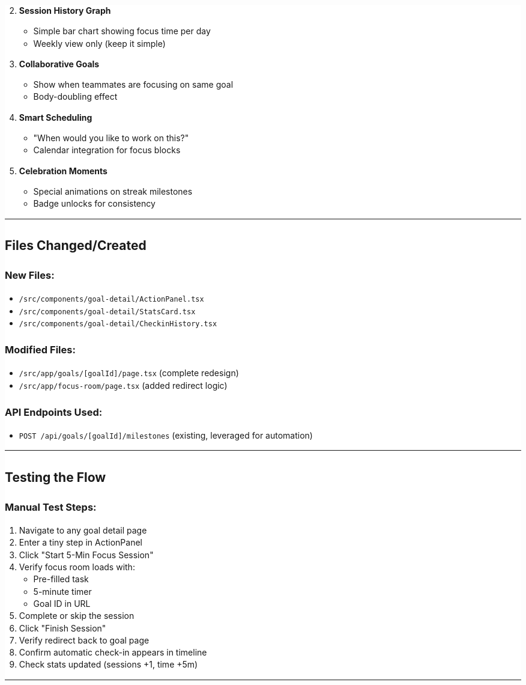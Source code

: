 2. **Session History Graph**
   - Simple bar chart showing focus time per day
   - Weekly view only (keep it simple)

3. **Collaborative Goals**
   - Show when teammates are focusing on same goal
   - Body-doubling effect

4. **Smart Scheduling**
   - "When would you like to work on this?"
   - Calendar integration for focus blocks

5. **Celebration Moments**
   - Special animations on streak milestones
   - Badge unlocks for consistency

---

## Files Changed/Created

### New Files:
- `/src/components/goal-detail/ActionPanel.tsx`
- `/src/components/goal-detail/StatsCard.tsx`
- `/src/components/goal-detail/CheckinHistory.tsx`

### Modified Files:
- `/src/app/goals/[goalId]/page.tsx` (complete redesign)
- `/src/app/focus-room/page.tsx` (added redirect logic)

### API Endpoints Used:
- `POST /api/goals/[goalId]/milestones` (existing, leveraged for automation)

---

## Testing the Flow

### Manual Test Steps:

1. Navigate to any goal detail page
2. Enter a tiny step in ActionPanel
3. Click "Start 5-Min Focus Session"
4. Verify focus room loads with:
   - Pre-filled task
   - 5-minute timer
   - Goal ID in URL
5. Complete or skip the session
6. Click "Finish Session"
7. Verify redirect back to goal page
8. Confirm automatic check-in appears in timeline
9. Check stats updated (sessions +1, time +5m)

---